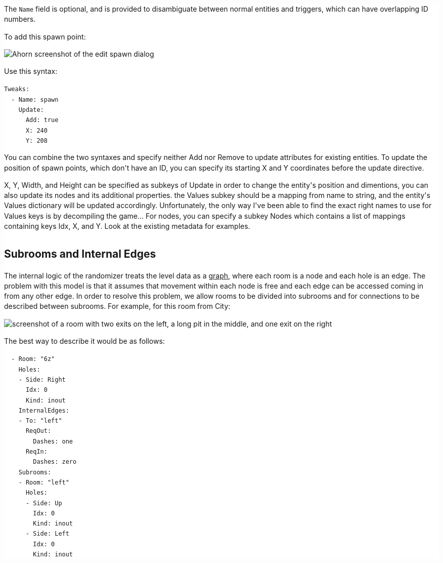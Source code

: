 The `Name` field is optional, and is provided to disambiguate between normal entities and triggers, which can have overlapping ID numbers.

To add this spawn point:

![Ahorn screenshot of the edit spawn dialog](img/ahorn_2.png)

Use this syntax:

```
Tweaks:
  - Name: spawn
    Update:
      Add: true
      X: 240
      Y: 208
```

You can combine the two syntaxes and specify neither Add nor Remove to update attributes for existing entities. To update the position of spawn points, which don't have an ID, you can specify its starting X and Y coordinates before the update directive.

X, Y, Width, and Height can be specified as subkeys of Update in order to change the entity's position and dimentions, you can also update its nodes and its additional properties. the Values subkey should be a mapping from name to string, and the entity's Values dictionary will be updated accordingly. Unfortunately, the only way I've been able to find the exact right names to use for Values keys is by decompiling the game... For nodes, you can specify a subkey Nodes which contains a list of mappings containing keys Idx, X, and Y. Look at the existing metadata for examples.

## Subrooms and Internal Edges

The internal logic of the randomizer treats the level data as a [graph](https://en.wikipedia.org/wiki/Graph_(discrete_mathematics)), where each room is a node and each hole is an edge. The problem with this model is that it assumes that movement within each node is free and each edge can be accessed coming in from any other edge. In order to resolve this problem, we allow rooms to be divided into subrooms and for connections to be described between subrooms. For example, for this room from City:

![screenshot of a room with two exits on the left, a long pit in the middle, and one exit on the right](img/ahorn_3.png)

The best way to describe it would be as follows:

```
  - Room: "6z"
    Holes:
    - Side: Right
      Idx: 0
      Kind: inout
    InternalEdges:
    - To: "left"
      ReqOut:
        Dashes: one
      ReqIn:
        Dashes: zero
    Subrooms:
    - Room: "left"
      Holes:
      - Side: Up
        Idx: 0
        Kind: inout
      - Side: Left
        Idx: 0
        Kind: inout
```
